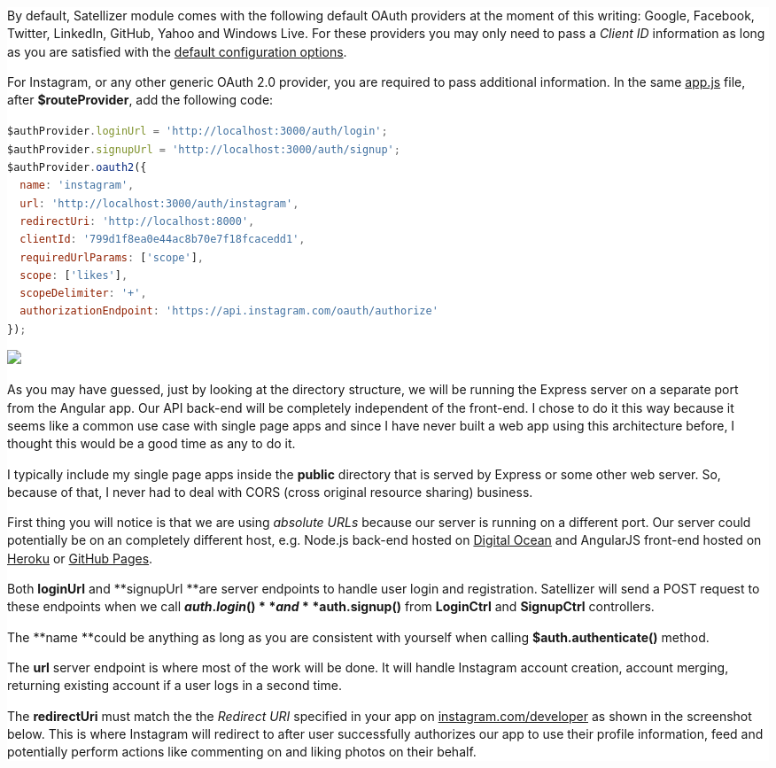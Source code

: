 
By default, Satellizer module comes with the following default OAuth providers at the moment of this writing: Google, Facebook, Twitter, LinkedIn, GitHub, Yahoo and Windows Live. For these providers you may only need to pass a _Client ID_ information as long as you are satisfied with the [default configuration options](https://github.com/sahat/satellizer#configuration).

For Instagram, or any other generic OAuth 2.0 provider, you are required to pass additional information. In the same <span style="text-decoration: underline">app.js</span> file, after **$routeProvider**, add the following code:


``` javascript
$authProvider.loginUrl = 'http://localhost:3000/auth/login';
$authProvider.signupUrl = 'http://localhost:3000/auth/signup';
$authProvider.oauth2({
  name: 'instagram',
  url: 'http://localhost:3000/auth/instagram',
  redirectUri: 'http://localhost:8000',
  clientId: '799d1f8ea0e44ac8b70e7f18fcacedd1',
  requiredUrlParams: ['scope'],
  scope: ['likes'],
  scopeDelimiter: '+',
  authorizationEndpoint: 'https://api.instagram.com/oauth/authorize'
});
```


![](https://hackhands.com/data/blogs/ClosedSource/building-instagram-clone-angularjs-satellizer-nodejs-mongodb/assets/Screenshot-2014-10-23-21.09.17.png)

As you may have guessed, just by looking at the directory structure, we will be running the Express server on a separate port from the Angular app. Our API back-end will be completely independent of the front-end. I chose to do it this way because it seems like a common use case with single page apps and since I have never built a web app using this architecture before, I thought this would be a good time as any to do it.

I typically include my single page apps inside the **public** directory that is served by Express or some other web server. So, because of that, I never had to deal with CORS (cross original resource sharing) business.

First thing you will notice is that we are using _absolute URLs_ because our server is running on a different port. Our server could potentially be on an completely different host, e.g. Node.js back-end hosted on [Digital Ocean](www.digitalocean.com/?refcode=31bf8418522c) and AngularJS front-end hosted on [Heroku](http://heroku.com) or [GitHub Pages](https://pages.github.com/).

Both **loginUrl** and **signupUrl **are server endpoints to handle user login and registration. Satellizer will send a POST request to these endpoints when we call **$auth.login()** and **$auth.signup()** from **LoginCtrl** and **SignupCtrl** controllers.

The **name **could be anything as long as you are consistent with yourself when calling **$auth.authenticate()** method.

The **url** server endpoint is where most of the work will be done. It will handle Instagram account creation, account merging, returning existing account if a user logs in a second time.

The **redirectUri** must match the the _Redirect URI_ specified in your app on [instagram.com/developer](http://instagram.com/developer) as shown in the screenshot below. This is where Instagram will redirect to after user successfully authorizes our app to use their profile information, feed and potentially perform actions like commenting on and liking photos on their behalf.
